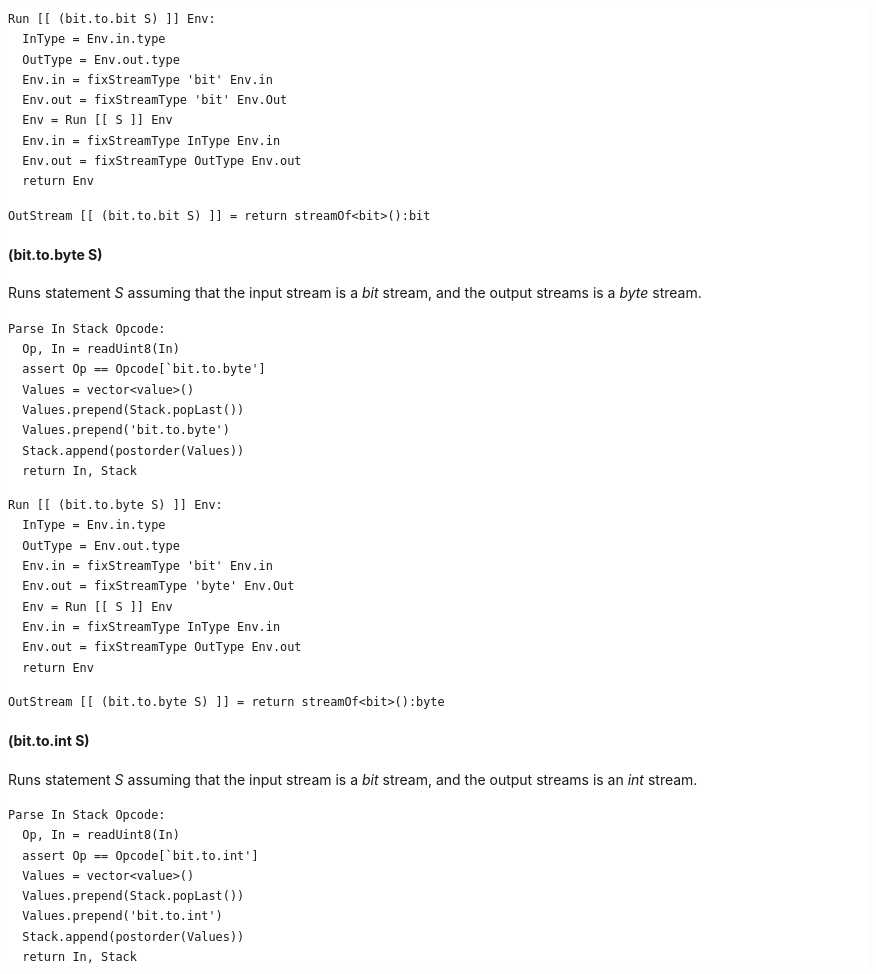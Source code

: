 ```
Run [[ (bit.to.bit S) ]] Env:
  InType = Env.in.type
  OutType = Env.out.type
  Env.in = fixStreamType 'bit' Env.in
  Env.out = fixStreamType 'bit' Env.Out
  Env = Run [[ S ]] Env
  Env.in = fixStreamType InType Env.in
  Env.out = fixStreamType OutType Env.out
  return Env
```

```
OutStream [[ (bit.to.bit S) ]] = return streamOf<bit>():bit
```


#### (bit.to.byte S)

Runs statement _S_ assuming that the input stream is a _bit_ stream, and the
output streams is a _byte_ stream.

```
Parse In Stack Opcode:
  Op, In = readUint8(In)
  assert Op == Opcode[`bit.to.byte']
  Values = vector<value>()
  Values.prepend(Stack.popLast())
  Values.prepend('bit.to.byte')
  Stack.append(postorder(Values))
  return In, Stack
```

```
Run [[ (bit.to.byte S) ]] Env:
  InType = Env.in.type
  OutType = Env.out.type
  Env.in = fixStreamType 'bit' Env.in
  Env.out = fixStreamType 'byte' Env.Out
  Env = Run [[ S ]] Env
  Env.in = fixStreamType InType Env.in
  Env.out = fixStreamType OutType Env.out
  return Env
```

```
OutStream [[ (bit.to.byte S) ]] = return streamOf<bit>():byte
```

#### (bit.to.int S)

Runs statement _S_ assuming that the input stream is a _bit_ stream, and the
output streams is an _int_ stream.

```
Parse In Stack Opcode:
  Op, In = readUint8(In)
  assert Op == Opcode[`bit.to.int']
  Values = vector<value>()
  Values.prepend(Stack.popLast())
  Values.prepend('bit.to.int')
  Stack.append(postorder(Values))
  return In, Stack
```
